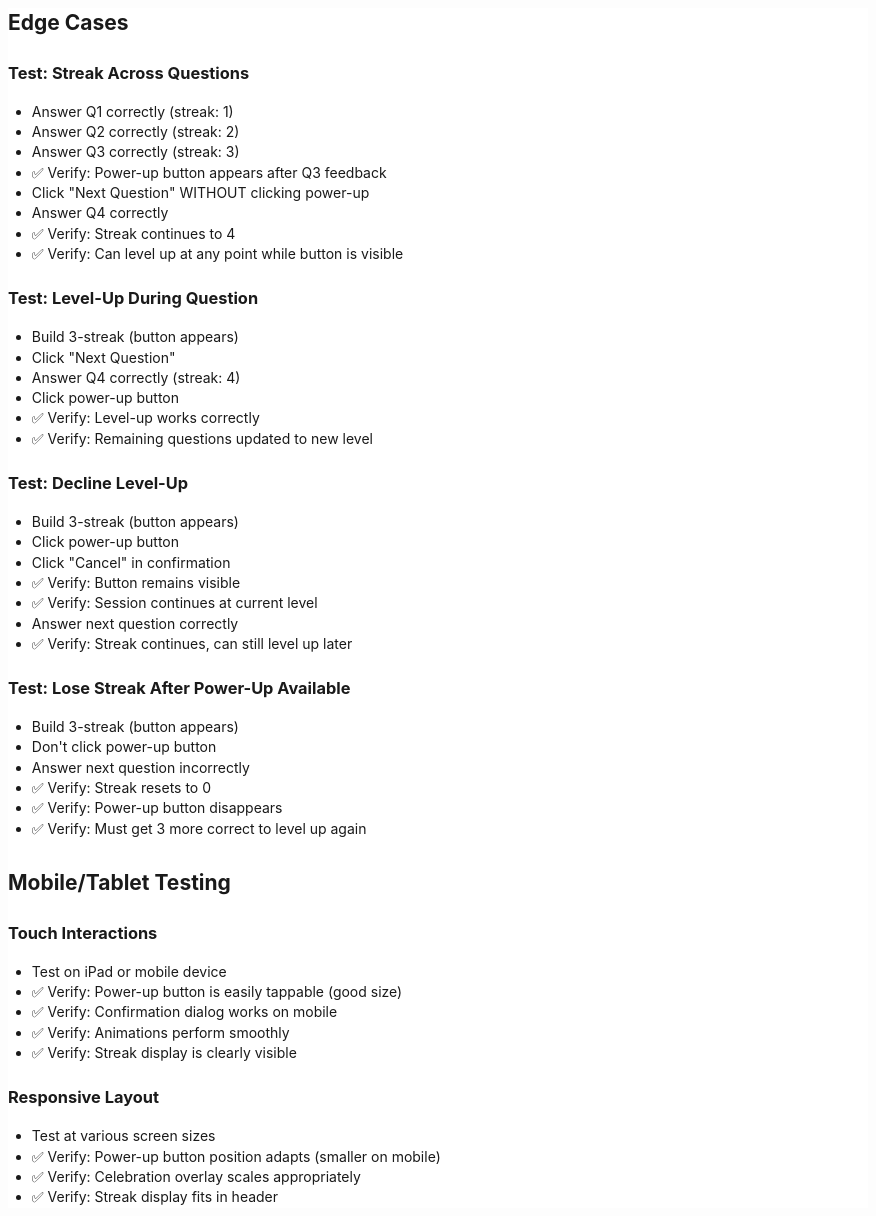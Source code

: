 
## Edge Cases

### Test: Streak Across Questions
- Answer Q1 correctly (streak: 1)
- Answer Q2 correctly (streak: 2)
- Answer Q3 correctly (streak: 3)
- ✅ Verify: Power-up button appears after Q3 feedback
- Click "Next Question" WITHOUT clicking power-up
- Answer Q4 correctly
- ✅ Verify: Streak continues to 4
- ✅ Verify: Can level up at any point while button is visible

### Test: Level-Up During Question
- Build 3-streak (button appears)
- Click "Next Question"
- Answer Q4 correctly (streak: 4)
- Click power-up button
- ✅ Verify: Level-up works correctly
- ✅ Verify: Remaining questions updated to new level

### Test: Decline Level-Up
- Build 3-streak (button appears)
- Click power-up button
- Click "Cancel" in confirmation
- ✅ Verify: Button remains visible
- ✅ Verify: Session continues at current level
- Answer next question correctly
- ✅ Verify: Streak continues, can still level up later

### Test: Lose Streak After Power-Up Available
- Build 3-streak (button appears)
- Don't click power-up button
- Answer next question incorrectly
- ✅ Verify: Streak resets to 0
- ✅ Verify: Power-up button disappears
- ✅ Verify: Must get 3 more correct to level up again

## Mobile/Tablet Testing

### Touch Interactions
- Test on iPad or mobile device
- ✅ Verify: Power-up button is easily tappable (good size)
- ✅ Verify: Confirmation dialog works on mobile
- ✅ Verify: Animations perform smoothly
- ✅ Verify: Streak display is clearly visible

### Responsive Layout
- Test at various screen sizes
- ✅ Verify: Power-up button position adapts (smaller on mobile)
- ✅ Verify: Celebration overlay scales appropriately
- ✅ Verify: Streak display fits in header
